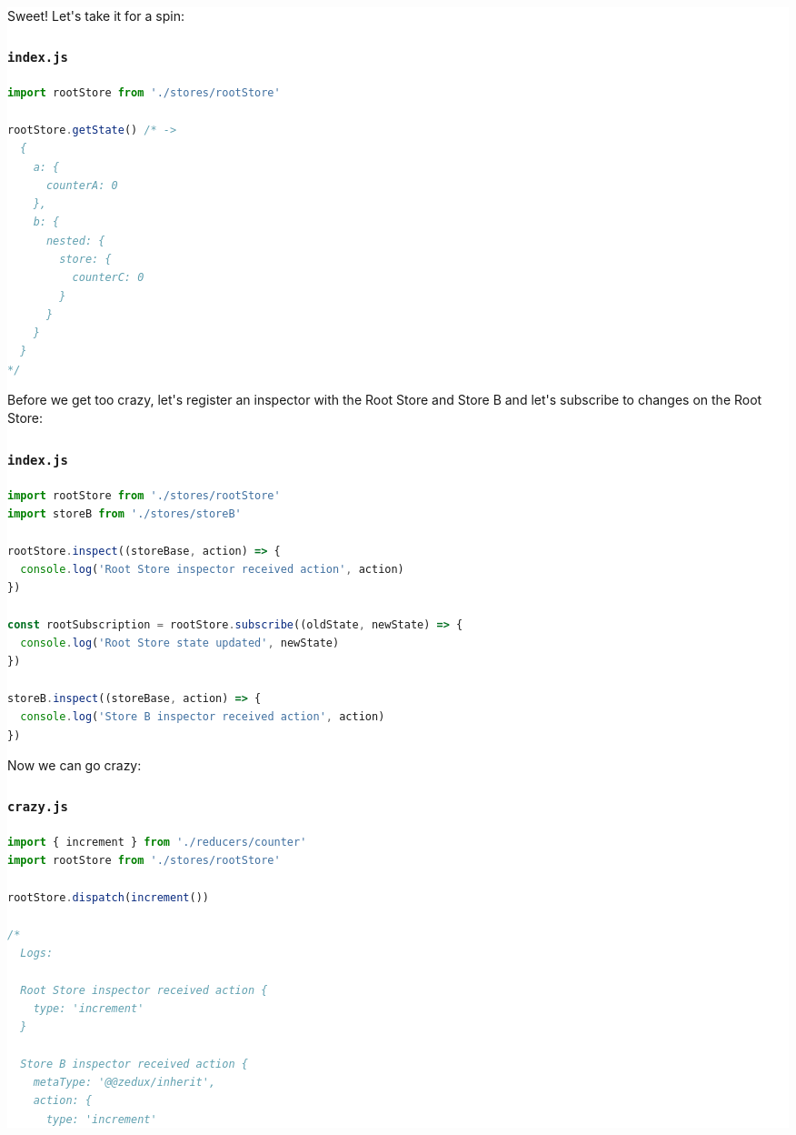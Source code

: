 Sweet! Let's take it for a spin:

### `index.js`

```javascript
import rootStore from './stores/rootStore'

rootStore.getState() /* ->
  {
    a: {
      counterA: 0
    },
    b: {
      nested: {
        store: {
          counterC: 0
        }
      }
    }
  }
*/
```

Before we get too crazy, let's register an inspector with the Root Store and Store B and let's subscribe to changes on the Root Store:

### `index.js`

```javascript
import rootStore from './stores/rootStore'
import storeB from './stores/storeB'

rootStore.inspect((storeBase, action) => {
  console.log('Root Store inspector received action', action)
})

const rootSubscription = rootStore.subscribe((oldState, newState) => {
  console.log('Root Store state updated', newState)
})

storeB.inspect((storeBase, action) => {
  console.log('Store B inspector received action', action)
})
```

Now we can go crazy:

### `crazy.js`

```javascript
import { increment } from './reducers/counter'
import rootStore from './stores/rootStore'

rootStore.dispatch(increment())

/*
  Logs:

  Root Store inspector received action {
    type: 'increment'
  }

  Store B inspector received action {
    metaType: '@@zedux/inherit',
    action: {
      type: 'increment'
```